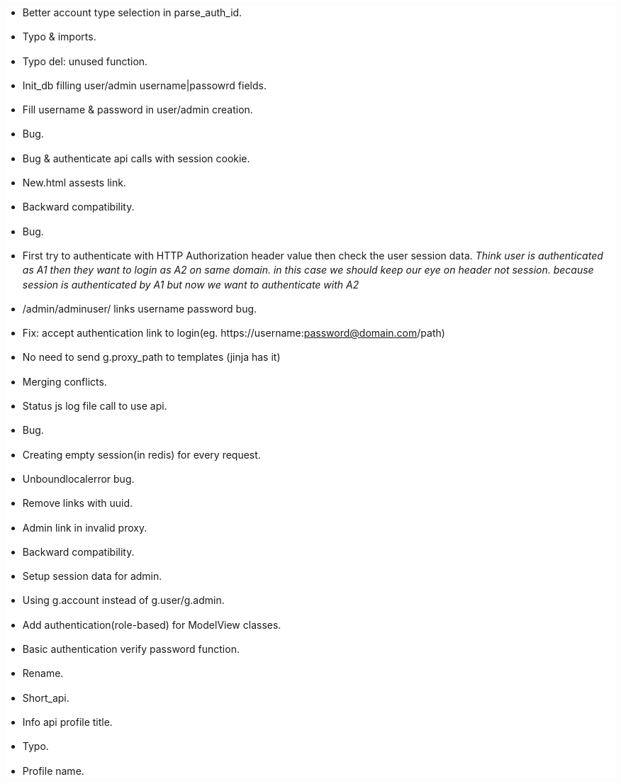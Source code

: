 * Better account type selection in parse_auth_id. 

* Typo & imports. 

* Typo del: unused function. 

* Init_db filling user/admin username|passowrd fields. 

* Fill username & password in user/admin creation. 

* Bug. 

* Bug & authenticate api calls with session cookie. 

* New.html assests link. 

* Backward compatibility. 

* Bug. 

* First try to authenticate with HTTP Authorization header value then check the user session data. 
  _Think user is authenticated as A1 then they want to login as A2 on same
domain. in this case we should keep our eye on header not session.
because session is authenticated by A1 but now we want to authenticate
with A2_

* /admin/adminuser/ links username password bug. 

* Fix: accept authentication link to login(eg. https://username:password@domain.com/path) 

* No need to send g.proxy_path to templates (jinja has it) 

* Merging conflicts. 

* Status js log file call to use api. 

* Bug. 

* Creating empty session(in redis) for every request. 

* Unboundlocalerror bug. 

* Remove links with uuid. 

* Admin link in invalid proxy. 

* Backward compatibility. 

* Setup session data for admin. 

* Using g.account instead of g.user/g.admin. 

* Add authentication(role-based) for ModelView classes. 

* Basic authentication verify password function. 

* Rename. 

* Short_api. 

* Info api profile title. 

* Typo. 

* Profile name. 
